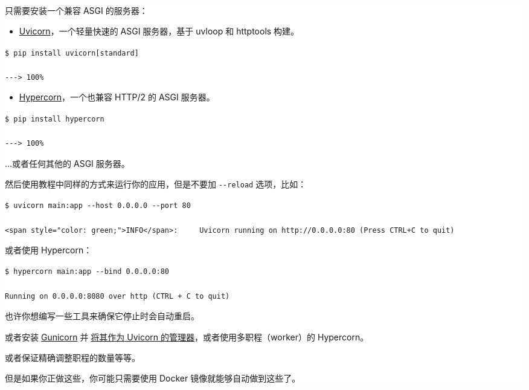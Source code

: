 只需要安装一个兼容 ASGI 的服务器：

* <a href="https://www.uvicorn.org/" class="external-link" target="_blank">Uvicorn</a>，一个轻量快速的 ASGI 服务器，基于 uvloop 和 httptools 构建。

<div class="termy">

```console
$ pip install uvicorn[standard]

---> 100%
```

</div>

* <a href="https://gitlab.com/pgjones/hypercorn" class="external-link" target="_blank">Hypercorn</a>，一个也兼容 HTTP/2 的 ASGI 服务器。

<div class="termy">

```console
$ pip install hypercorn

---> 100%
```

</div>

...或者任何其他的 ASGI 服务器。

然后使用教程中同样的方式来运行你的应用，但是不要加 `--reload` 选项，比如：

<div class="termy">

```console
$ uvicorn main:app --host 0.0.0.0 --port 80

<span style="color: green;">INFO</span>:     Uvicorn running on http://0.0.0.0:80 (Press CTRL+C to quit)
```

</div>

或者使用 Hypercorn：

<div class="termy">

```console
$ hypercorn main:app --bind 0.0.0.0:80

Running on 0.0.0.0:8080 over http (CTRL + C to quit)
```

</div>

也许你想编写一些工具来确保它停止时会自动重启。

或者安装 <a href="https://gunicorn.org/" class="external-link" target="_blank">Gunicorn</a> 并 <a href="https://www.uvicorn.org/#running-with-gunicorn" class="external-link" target="_blank">将其作为 Uvicorn 的管理器</a>，或者使用多职程（worker）的 Hypercorn。

或者保证精确调整职程的数量等等。

但是如果你正做这些，你可能只需要使用 Docker 镜像就能够自动做到这些了。
